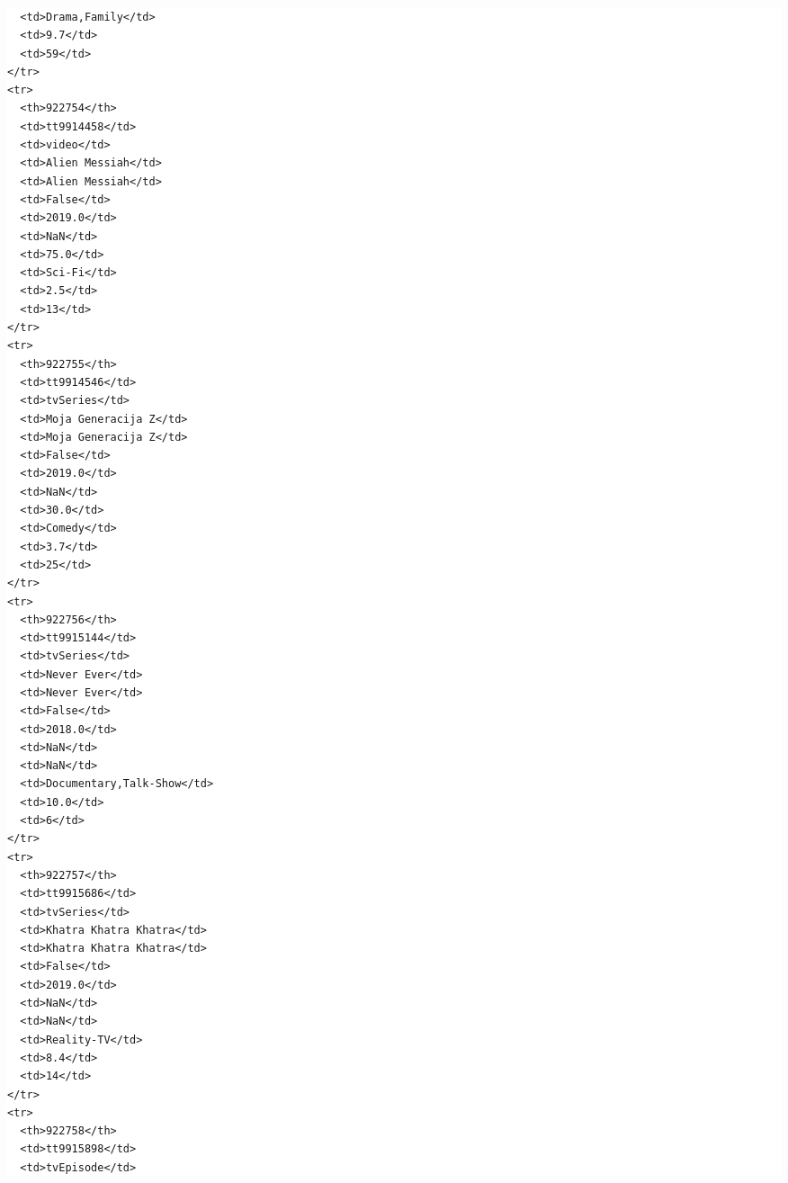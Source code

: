       <td>Drama,Family</td>
      <td>9.7</td>
      <td>59</td>
    </tr>
    <tr>
      <th>922754</th>
      <td>tt9914458</td>
      <td>video</td>
      <td>Alien Messiah</td>
      <td>Alien Messiah</td>
      <td>False</td>
      <td>2019.0</td>
      <td>NaN</td>
      <td>75.0</td>
      <td>Sci-Fi</td>
      <td>2.5</td>
      <td>13</td>
    </tr>
    <tr>
      <th>922755</th>
      <td>tt9914546</td>
      <td>tvSeries</td>
      <td>Moja Generacija Z</td>
      <td>Moja Generacija Z</td>
      <td>False</td>
      <td>2019.0</td>
      <td>NaN</td>
      <td>30.0</td>
      <td>Comedy</td>
      <td>3.7</td>
      <td>25</td>
    </tr>
    <tr>
      <th>922756</th>
      <td>tt9915144</td>
      <td>tvSeries</td>
      <td>Never Ever</td>
      <td>Never Ever</td>
      <td>False</td>
      <td>2018.0</td>
      <td>NaN</td>
      <td>NaN</td>
      <td>Documentary,Talk-Show</td>
      <td>10.0</td>
      <td>6</td>
    </tr>
    <tr>
      <th>922757</th>
      <td>tt9915686</td>
      <td>tvSeries</td>
      <td>Khatra Khatra Khatra</td>
      <td>Khatra Khatra Khatra</td>
      <td>False</td>
      <td>2019.0</td>
      <td>NaN</td>
      <td>NaN</td>
      <td>Reality-TV</td>
      <td>8.4</td>
      <td>14</td>
    </tr>
    <tr>
      <th>922758</th>
      <td>tt9915898</td>
      <td>tvEpisode</td>